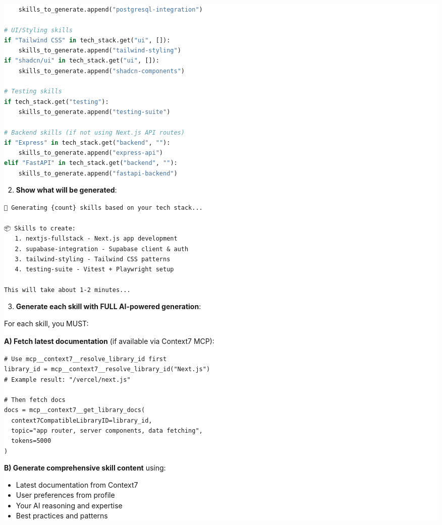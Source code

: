 ```python
    skills_to_generate.append("postgresql-integration")

# UI/Styling skills
if "Tailwind CSS" in tech_stack.get("ui", []):
    skills_to_generate.append("tailwind-styling")
if "shadcn/ui" in tech_stack.get("ui", []):
    skills_to_generate.append("shadcn-components")

# Testing skills
if tech_stack.get("testing"):
    skills_to_generate.append("testing-suite")

# Backend skills (if not using Next.js API routes)
if "Express" in tech_stack.get("backend", ""):
    skills_to_generate.append("express-api")
elif "FastAPI" in tech_stack.get("backend", ""):
    skills_to_generate.append("fastapi-backend")
```

2. **Show what will be generated**:
```
🚀 Generating {count} skills based on your tech stack...

📦 Skills to create:
   1. nextjs-fullstack - Next.js app development
   2. supabase-integration - Supabase client & auth
   3. tailwind-styling - Tailwind CSS patterns
   4. testing-suite - Vitest + Playwright setup

This will take about 1-2 minutes...
```

3. **Generate each skill with FULL AI-powered generation**:

For each skill, you MUST:

**A) Fetch latest documentation** (if available via Context7 MCP):
```
# Use mcp__context7__resolve_library_id first
library_id = mcp__context7__resolve_library_id("Next.js")
# Example result: "/vercel/next.js"

# Then fetch docs
docs = mcp__context7__get_library_docs(
  context7CompatibleLibraryID=library_id,
  topic="app router, server components, data fetching",
  tokens=5000
)
```

**B) Generate comprehensive skill content** using:
- Latest documentation from Context7
- User preferences from profile
- Your AI reasoning and expertise
- Best practices and patterns
